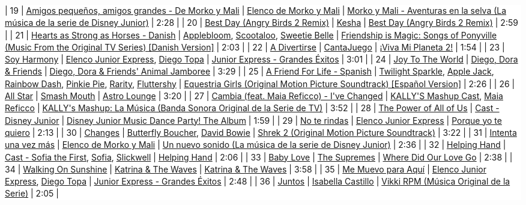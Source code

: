 | 19 | [Amigos pequeños, amigos grandes \- De Morko y Mali](https://open.spotify.com/track/3wdM8YyHCEy5NBviEK6qBQ) | [Elenco de Morko y Mali](https://open.spotify.com/artist/4Imx9B5kk3yqdH2i9wMAxW) | [Morko y Mali \- Aventuras en la selva \(La música de la serie de Disney Junior\)](https://open.spotify.com/album/5a7iiIrDjs5GlgoPsR21Xb) | 2:28 |
| 20 | [Best Day \(Angry Birds 2 Remix\)](https://open.spotify.com/track/2eh4qe6wmq7he6O76CS0o3) | [Kesha](https://open.spotify.com/artist/6LqNN22kT3074XbTVUrhzX) | [Best Day \(Angry Birds 2 Remix\)](https://open.spotify.com/album/5x9vJFGBCTnxu8gcG4xoTd) | 2:59 |
| 21 | [Hearts as Strong as Horses \- Danish](https://open.spotify.com/track/2Pb3a1ROGOkU1jOrs5pl7R) | [Applebloom](https://open.spotify.com/artist/7ggsXdK95oJBkuZu1txVjC), [Scootaloo](https://open.spotify.com/artist/5rwhgj3td9SvjL0EJUYOOs), [Sweetie Belle](https://open.spotify.com/artist/5XkbGa8Y1VuGv4ybn6l8Kd) | [Friendship is Magic: Songs of Ponyville \(Music From the Original TV Series\) \[Danish Version\]](https://open.spotify.com/album/7H13jkFEPLfkgKbK7gdBTS) | 2:03 |
| 22 | [A Divertirse](https://open.spotify.com/track/1URPFeH9U75h8hCjyZylEA) | [CantaJuego](https://open.spotify.com/artist/1A4041ctH86ZE5rFqr0Poe) | [¡Viva Mi Planeta 2!](https://open.spotify.com/album/75DqI2Vyklgc4fDTzISbWb) | 1:54 |
| 23 | [Soy Harmony](https://open.spotify.com/track/2EhHbIhRNF4EdpBuG4jM0L) | [Elenco Junior Express](https://open.spotify.com/artist/1qpObFWDQW9EPFSzAzi71h), [Diego Topa](https://open.spotify.com/artist/3y6NjjMEV0m5fSaz6AXTsa) | [Junior Express \- Grandes Éxitos](https://open.spotify.com/album/32PoW1uZHdQE8Gm3MGSkBG) | 3:01 |
| 24 | [Joy To The World](https://open.spotify.com/track/0DJk6Vgiiz0tTsTifTnp3K) | [Diego, Dora & Friends](https://open.spotify.com/artist/1FDuzOOZw1T2HHQmcnVT2V) | [Diego, Dora & Friends' Animal Jamboree](https://open.spotify.com/album/5pGKls5MMffUA9MUllmBJD) | 3:29 |
| 25 | [A Friend For Life \- Spanish](https://open.spotify.com/track/6yL79T8FDd4YaxwtrudizR) | [Twilight Sparkle](https://open.spotify.com/artist/53CQUfjaBNRwV2nFro1nac), [Apple Jack](https://open.spotify.com/artist/1r0v3fdCiqrr9mYtvbCccT), [Rainbow Dash](https://open.spotify.com/artist/0iKnctG436f9uUKSuSFx2n), [Pinkie Pie](https://open.spotify.com/artist/7ExZeMNpyKhYSokWo9riU5), [Rarity](https://open.spotify.com/artist/6PqIHmHPCKrZoyLMf98era), [Fluttershy](https://open.spotify.com/artist/2KL1HTA8ijZSuf7VJaL4OU) | [Equestria Girls \(Original Motion Picture Soundtrack\) \[Español Version\]](https://open.spotify.com/album/21xLInS9Ywz3oKwWPL7VgQ) | 2:26 |
| 26 | [All Star](https://open.spotify.com/track/3cfOd4CMv2snFaKAnMdnvK) | [Smash Mouth](https://open.spotify.com/artist/2iEvnFsWxR0Syqu2JNopAd) | [Astro Lounge](https://open.spotify.com/album/2kyTLcEZe6nc1s6ve0zW9P) | 3:20 |
| 27 | [Cambia \(feat\. Maia Reficco\) \- I've Changed](https://open.spotify.com/track/6bpOm5U16UZchANDF62hzn) | [KALLY'S Mashup Cast](https://open.spotify.com/artist/0nw83VlK2Q6UMIxKA9Qoef), [Maia Reficco](https://open.spotify.com/artist/3bSOF3p2LElLzyfeazQSOM) | [KALLY's Mashup: La Música \(Banda Sonora Original de la Serie de TV\)](https://open.spotify.com/album/1yPfTYtGiewb69lMr1Iad0) | 3:52 |
| 28 | [The Power of All of Us](https://open.spotify.com/track/2FvZqI15Z8lSCYc7jLHbDt) | [Cast \- Disney Junior](https://open.spotify.com/artist/1Qj6fGKb74Ulhtnf0oUNo1) | [Disney Junior Music Dance Party! The Album](https://open.spotify.com/album/4kq1XGnRO3PJMirraOUHvK) | 1:59 |
| 29 | [No te rindas](https://open.spotify.com/track/4vIzS1STrc4zIcQxYItAbT) | [Elenco Junior Express](https://open.spotify.com/artist/1qpObFWDQW9EPFSzAzi71h) | [Porque yo te quiero](https://open.spotify.com/album/3jCec881nyRs6s5w0uHr9R) | 2:13 |
| 30 | [Changes](https://open.spotify.com/track/5PGYWv9Xp4IraLSDs8h1bY) | [Butterfly Boucher](https://open.spotify.com/artist/3ZAIKutVvLYqmcxfkBz5aP), [David Bowie](https://open.spotify.com/artist/0oSGxfWSnnOXhD2fKuz2Gy) | [Shrek 2 \(Original Motion Picture Soundtrack\)](https://open.spotify.com/album/009d83fu2guwouIwqr7i9E) | 3:22 |
| 31 | [Intenta una vez más](https://open.spotify.com/track/0tRfgpI5221ofIhVuf9Fie) | [Elenco de Morko y Mali](https://open.spotify.com/artist/4Imx9B5kk3yqdH2i9wMAxW) | [Un nuevo sonido \(La música de la serie de Disney Junior\)](https://open.spotify.com/album/1q6mIaXhpze1uhlCuI2zVz) | 2:36 |
| 32 | [Helping Hand](https://open.spotify.com/track/5URpxqR8omMT0MDufu79ys) | [Cast \- Sofia the First](https://open.spotify.com/artist/2ItqDyOHeQBaOPeZmKVu2p), [Sofia](https://open.spotify.com/artist/5ocA7gtizL3y8huRNXlali), [Slickwell](https://open.spotify.com/artist/70WaNPiHQuLs0ng4rXsyoi) | [Helping Hand](https://open.spotify.com/album/4nGcbkAywduq8C8e0sPOgA) | 2:06 |
| 33 | [Baby Love](https://open.spotify.com/track/5uES1C2NgkdrNHiCwf9jRr) | [The Supremes](https://open.spotify.com/artist/57bUPid8xztkieZfS7OlEV) | [Where Did Our Love Go](https://open.spotify.com/album/05pI1Rx1HQ4KA0a0e3PJlV) | 2:38 |
| 34 | [Walking On Sunshine](https://open.spotify.com/track/05wIrZSwuaVWhcv5FfqeH0) | [Katrina & The Waves](https://open.spotify.com/artist/2TzHIUhVpeeDxyJPpQfnV3) | [Katrina & The Waves](https://open.spotify.com/album/1UQG78YJjaBySRMh0A8Uw7) | 3:58 |
| 35 | [Me Muevo para Aquí](https://open.spotify.com/track/4HnfVgHmTZ7kzOdZMY0FIt) | [Elenco Junior Express](https://open.spotify.com/artist/1qpObFWDQW9EPFSzAzi71h), [Diego Topa](https://open.spotify.com/artist/3y6NjjMEV0m5fSaz6AXTsa) | [Junior Express \- Grandes Éxitos](https://open.spotify.com/album/32PoW1uZHdQE8Gm3MGSkBG) | 2:48 |
| 36 | [Juntos](https://open.spotify.com/track/6mP3f9TRvhCFk3Oxzi2Ft4) | [Isabella Castillo](https://open.spotify.com/artist/1VMbsWJQQaRlubXsKcEOcL) | [Vikki RPM \(Música Original de la Serie\)](https://open.spotify.com/album/02bck1ND40mmCJ6aY2PkDW) | 2:05 |